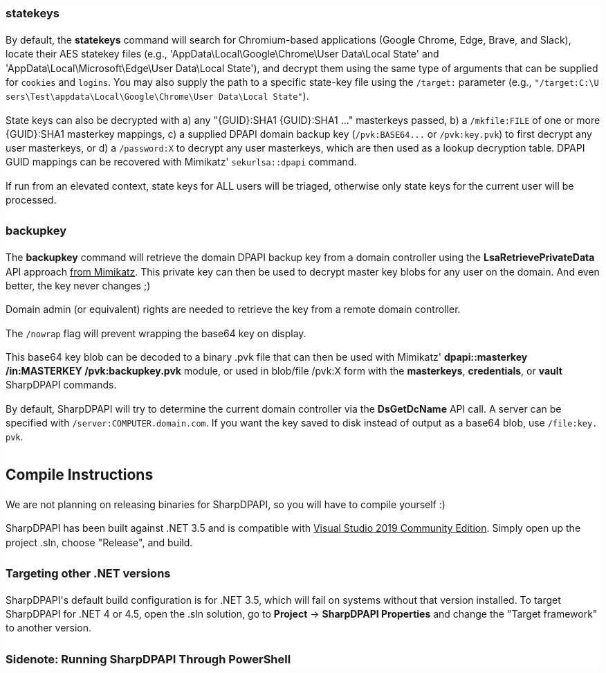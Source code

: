 ### statekeys

By default, the **statekeys** command will search for Chromium-based applications (Google Chrome, Edge, Brave, and Slack), locate their AES statekey files (e.g., 'AppData\Local\Google\Chrome\User Data\Local State' and 'AppData\Local\Microsoft\Edge\User Data\Local State'), and decrypt them using the same type of arguments that can be supplied for `cookies` and `logins`. You may also supply the path to a specific state-key file using the `/target:` parameter (e.g., `"/target:C:\Users\Test\appdata\Local\Google\Chrome\User Data\Local State"`).

State keys can also be decrypted with a) any "{GUID}:SHA1 {GUID}:SHA1 ..." masterkeys passed, b) a `/mkfile:FILE` of one or more {GUID}:SHA1 masterkey mappings, c) a supplied DPAPI domain backup key (`/pvk:BASE64...` or `/pvk:key.pvk`) to first decrypt any user masterkeys, or d) a `/password:X` to decrypt any user masterkeys, which are then used as a lookup decryption table. DPAPI GUID mappings can be recovered with Mimikatz' `sekurlsa::dpapi` command.

If run from an elevated context, state keys for ALL users will be triaged, otherwise only state keys for the current user will be processed.

### backupkey

The **backupkey** command will retrieve the domain DPAPI backup key from a domain controller using the **LsaRetrievePrivateData** API approach [from Mimikatz](https://github.com/gentilkiwi/mimikatz/blob/2fd09bbef0754317cd97c01dbbf49698ae23d9d2/mimikatz/modules/kuhl_m_lsadump.c#L1882-L1927). This private key can then be used to decrypt master key blobs for any user on the domain. And even better, the key never changes ;)

Domain admin (or equivalent) rights are needed to retrieve the key from a remote domain controller.

The `/nowrap` flag will prevent wrapping the base64 key on display.

This base64 key blob can be decoded to a binary .pvk file that can then be used with Mimikatz' **dpapi::masterkey /in:MASTERKEY /pvk:backupkey.pvk** module, or used in blob/file /pvk:X form with the **masterkeys**, **credentials**, or **vault** SharpDPAPI commands.

By default, SharpDPAPI will try to determine the current domain controller via the **DsGetDcName** API call. A server can be specified with `/server:COMPUTER.domain.com`. If you want the key saved to disk instead of output as a base64 blob, use `/file:key.pvk`.


## Compile Instructions

We are not planning on releasing binaries for SharpDPAPI, so you will have to compile yourself :)

SharpDPAPI has been built against .NET 3.5 and is compatible with [Visual Studio 2019 Community Edition](https://visualstudio.microsoft.com/vs/community/). Simply open up the project .sln, choose "Release", and build.

### Targeting other .NET versions

SharpDPAPI's default build configuration is for .NET 3.5, which will fail on systems without that version installed. To target SharpDPAPI for .NET 4 or 4.5, open the .sln solution, go to **Project** -> **SharpDPAPI Properties** and change the "Target framework" to another version.

### Sidenote: Running SharpDPAPI Through PowerShell
